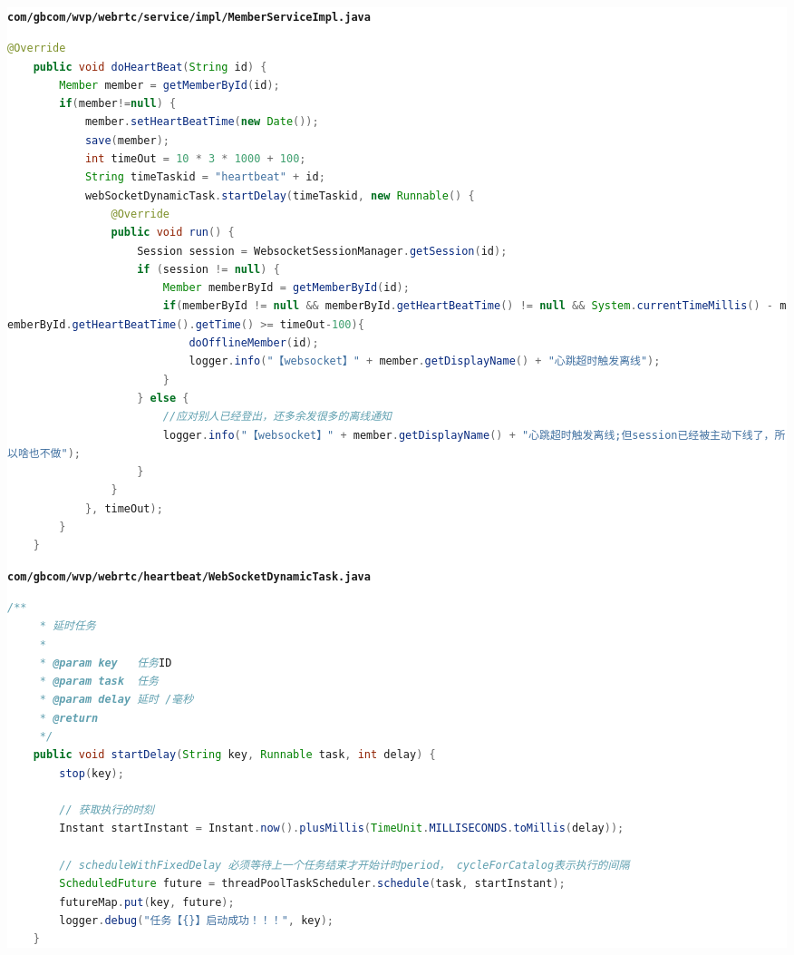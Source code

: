 **`com/gbcom/wvp/webrtc/service/impl/MemberServiceImpl.java`**

```java
@Override
    public void doHeartBeat(String id) {
        Member member = getMemberById(id);
        if(member!=null) {
            member.setHeartBeatTime(new Date());
            save(member);
            int timeOut = 10 * 3 * 1000 + 100;
            String timeTaskid = "heartbeat" + id;
            webSocketDynamicTask.startDelay(timeTaskid, new Runnable() {
                @Override
                public void run() {
                    Session session = WebsocketSessionManager.getSession(id);
                    if (session != null) {
                        Member memberById = getMemberById(id);
                        if(memberById != null && memberById.getHeartBeatTime() != null && System.currentTimeMillis() - memberById.getHeartBeatTime().getTime() >= timeOut-100){
                            doOfflineMember(id);
                            logger.info("【websocket】" + member.getDisplayName() + "心跳超时触发离线");
                        }
                    } else {
                        //应对别人已经登出，还多余发很多的离线通知
                        logger.info("【websocket】" + member.getDisplayName() + "心跳超时触发离线;但session已经被主动下线了，所以啥也不做");
                    }
                }
            }, timeOut);
        }
    }
```

**`com/gbcom/wvp/webrtc/heartbeat/WebSocketDynamicTask.java`**

```java
/**
     * 延时任务
     *
     * @param key   任务ID
     * @param task  任务
     * @param delay 延时 /毫秒
     * @return
     */
    public void startDelay(String key, Runnable task, int delay) {
        stop(key);

        // 获取执行的时刻
        Instant startInstant = Instant.now().plusMillis(TimeUnit.MILLISECONDS.toMillis(delay));

        // scheduleWithFixedDelay 必须等待上一个任务结束才开始计时period， cycleForCatalog表示执行的间隔
        ScheduledFuture future = threadPoolTaskScheduler.schedule(task, startInstant);
        futureMap.put(key, future);
        logger.debug("任务【{}】启动成功！！！", key);
    }
```
